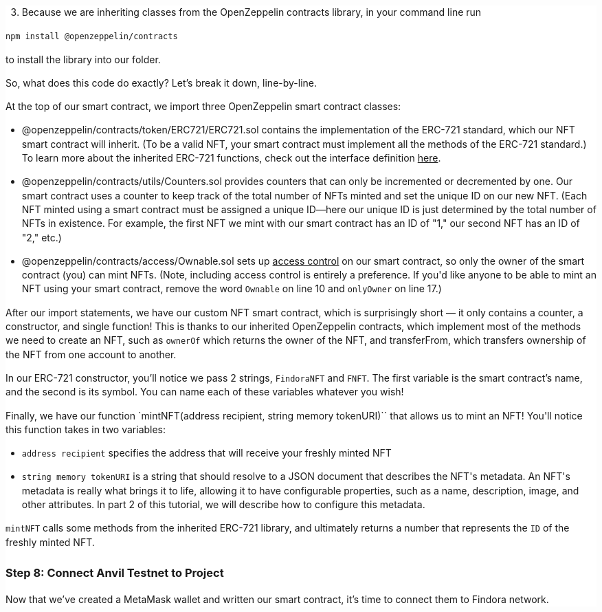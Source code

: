 3. Because we are inheriting classes from the OpenZeppelin contracts library, in your command line run 

```
npm install @openzeppelin/contracts 
```
to install the library into our folder.

So, what does this code do exactly? Let’s break it down, line-by-line.

At the top of our smart contract, we import three OpenZeppelin smart contract classes:

* @openzeppelin/contracts/token/ERC721/ERC721.sol contains the implementation of the ERC-721 standard, which our NFT smart contract will inherit. (To be a valid NFT, your smart contract must implement all the methods of the ERC-721 standard.) To learn more about the inherited ERC-721 functions, check out the interface definition [here](https://eips.ethereum.org/EIPS/eip-721).

* @openzeppelin/contracts/utils/Counters.sol provides counters that can only be incremented or decremented by one. Our smart contract uses a counter to keep track of the total number of NFTs minted and set the unique ID on our new NFT. (Each NFT minted using a smart contract must be assigned a unique ID—here our unique ID is just determined by the total number of NFTs in existence. For example, the first NFT we mint with our smart contract has an ID of "1," our second NFT has an ID of "2," etc.)

* @openzeppelin/contracts/access/Ownable.sol sets up [access control](https://docs.openzeppelin.com/contracts/3.x/access-control) on our smart contract, so only the owner of the smart contract (you) can mint NFTs. (Note, including access control is entirely a preference. If you'd like anyone to be able to mint an NFT using your smart contract, remove the word `Ownable` on line 10 and `onlyOwner` on line 17.)

After our import statements, we have our custom NFT smart contract, which is surprisingly short — it only contains a counter, a constructor, and single function! This is thanks to our inherited OpenZeppelin contracts, which implement most of the methods we need to create an NFT, such as `ownerOf` which returns the owner of the NFT, and transferFrom, which transfers ownership of the NFT from one account to another.

In our ERC-721 constructor, you’ll notice we pass 2 strings, `FindoraNFT` and `FNFT`. The first variable is the smart contract’s name, and the second is its symbol. You can name each of these variables whatever you wish!

Finally, we have our function `mintNFT(address recipient, string memory tokenURI)`` that allows us to mint an NFT! You'll notice this function takes in two variables:

* `address recipient` specifies the address that will receive your freshly minted NFT

* `string memory tokenURI` is a string that should resolve to a JSON document that describes the NFT's metadata. An NFT's metadata is really what brings it to life, allowing it to have configurable properties, such as a name, description, image, and other attributes. In part 2 of this tutorial, we will describe how to configure this metadata.

`mintNFT` calls some methods from the inherited ERC-721 library, and ultimately returns a number that represents the `ID` of the freshly minted NFT.


### Step 8: Connect Anvil Testnet to Project

Now that we’ve created a MetaMask wallet and written our smart contract, it’s time to connect them to Findora network.
